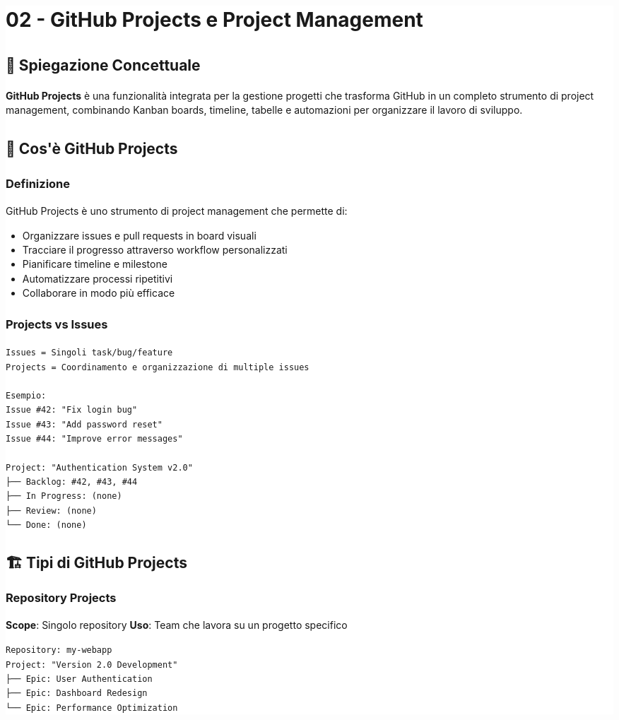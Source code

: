 # 02 - GitHub Projects e Project Management

## 📖 Spiegazione Concettuale

**GitHub Projects** è una funzionalità integrata per la gestione progetti che trasforma GitHub in un completo strumento di project management, combinando Kanban boards, timeline, tabelle e automazioni per organizzare il lavoro di sviluppo.

## 🎯 Cos'è GitHub Projects

### Definizione
GitHub Projects è uno strumento di project management che permette di:
- Organizzare issues e pull requests in board visuali
- Tracciare il progresso attraverso workflow personalizzati
- Pianificare timeline e milestone
- Automatizzare processi ripetitivi
- Collaborare in modo più efficace

### Projects vs Issues
```
Issues = Singoli task/bug/feature
Projects = Coordinamento e organizzazione di multiple issues

Esempio:
Issue #42: "Fix login bug"
Issue #43: "Add password reset"  
Issue #44: "Improve error messages"

Project: "Authentication System v2.0"
├── Backlog: #42, #43, #44
├── In Progress: (none)
├── Review: (none)  
└── Done: (none)
```

## 🏗️ Tipi di GitHub Projects

### Repository Projects
**Scope**: Singolo repository
**Uso**: Team che lavora su un progetto specifico

```
Repository: my-webapp
Project: "Version 2.0 Development"
├── Epic: User Authentication
├── Epic: Dashboard Redesign
└── Epic: Performance Optimization
```
